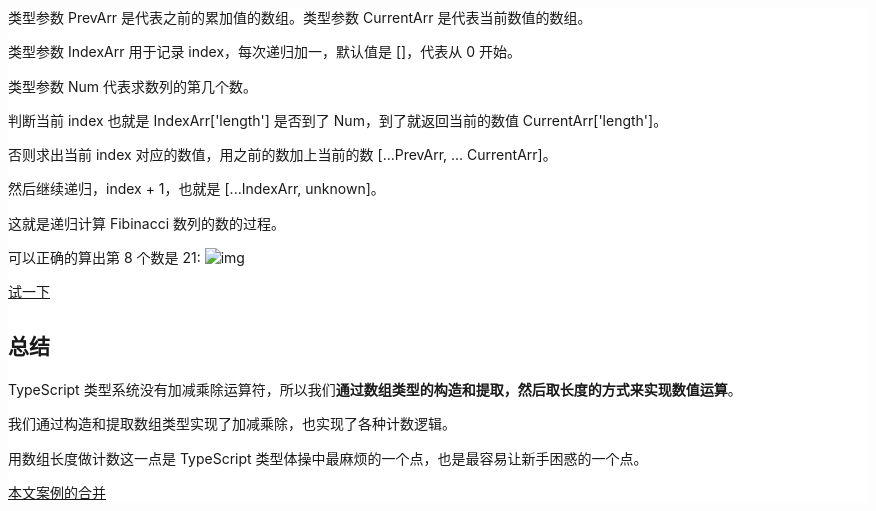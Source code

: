 类型参数 PrevArr 是代表之前的累加值的数组。类型参数 CurrentArr 是代表当前数值的数组。

类型参数 IndexArr 用于记录 index，每次递归加一，默认值是 []，代表从 0 开始。

类型参数 Num 代表求数列的第几个数。

判断当前 index 也就是 IndexArr['length'] 是否到了 Num，到了就返回当前的数值 CurrentArr['length']。

否则求出当前 index 对应的数值，用之前的数加上当前的数 [...PrevArr, ... CurrentArr]。

然后继续递归，index + 1，也就是 [...IndexArr, unknown]。

这就是递归计算 Fibinacci 数列的数的过程。

可以正确的算出第 8 个数是 21: ![img](https://p1-juejin.byteimg.com/tos-cn-i-k3u1fbpfcp/291e04736cce485fb023c767eb8ad464~tplv-k3u1fbpfcp-zoom-in-crop-mark:3024:0:0:0.awebp?)

[试一下](https://link.juejin.cn/?target=https%3A%2F%2Fwww.typescriptlang.org%2Fplay%3F%23code%2FFAFwngDgpgBAYgSwEYHsB2BDAxlhAZFFCAHmBnJgAUAnKANwEFrqYoAPEKNAEwGcYArmgDWaFAHc0AbQC6AGhhkKAYQHMuIJi3ace-IaInT5iijACSPdltYcufQSLGTZMALwxZCpeQByAgFtbXQc0QKQoFg8ARmAAPncLKzYtKQByABsuAHMQAAs0mWD7fn8AnxgAfhhVdTRNZnSstFyCmQqALnhkdGxcAiJiWtp6rQUpADopmnoxmCmJ4Y0tE0mpy25rZgUDZzQTMoTgUEhYRFRMHARiMuK9GDCAiOoEj3Peq4GSKWjVv4VDgBuY7AAD0oJg0UAgAzQgBMUIAzFCAKxQgAcMKRsOhCIALCdoN0Ln0EAAlKC8AQZECJd6XXDENFxQFAA)

## 总结

TypeScript 类型系统没有加减乘除运算符，所以我们**通过数组类型的构造和提取，然后取长度的方式来实现数值运算**。

我们通过构造和提取数组类型实现了加减乘除，也实现了各种计数逻辑。

用数组长度做计数这一点是 TypeScript 类型体操中最麻烦的一个点，也是最容易让新手困惑的一个点。

[本文案例的合并](https://link.juejin.cn/?target=https%3A%2F%2Fwww.typescriptlang.org%2Fplay%3F%23code%2FPTAEEEBNIKAFwJ4AcCmoBCBXAlgG0uAE6ECGCAPDKNaADIoB2A5nABagoAecjkAzqAaYAtgCMUhADSgqNAKK40AXlCYGAawYB7AO4Nps6kUIduvAWs26GAbQC6oFfZgA%2BRxGI2A5IuZsvDlw8DPx0jCzshjTUAPweJlHRAFwYOPjGZOT0fqzSCijSNgB0JcZ5inYuANwwtYioENDkAHIiAIymwaFCYhLSrcIATJ3mgiLihG4qUcUlWHgExJkDbS6SJUXz6UsUA4Mudt6%2BEQE1dchoUJAASih8mLhw7lfkAMyD0oMArNW1MCCgADKmFEcFIAGM4PALkCQWCSJCWu0RiEBD0Jv0RMMgqN0RIpjJoltFqRdu03DjUaBZkUSMQ2iliRkyUM1qANnTCIMUtgGAAzCSgW58OB2RI0OLCuBHcL%2BMXRZKCFAANwkZ3qaGBoIhcGFDyeKi18MRr1e0ja%2BzOAIAsvrsEhcAhoQ1bXB7Y6kcIOpTuuM%2BqA9ijfb0pEK7vqgxYNNo9PZ3PYplFAz6BAAGUCS8OPGU5ALi6gpV3ulltaRGnWej6gVaFDZMnaemvskp6x6VdUwosOhCtg2gLses2gQYj37-MAAEWwyuwkBQzrQU5nc8bkbGIcxQzXeNDAGEtGo4MY15YY7YHE5Ko4k8iU6B03F94fjDmTvKFQXQEvZyhyOWEXAjabvswGFKe1jSBsT4MEexDtucDTfnOvbuEhv6vKm0g-Gc45AmC2QLnhhDZJQ0SAmCa4ioQvJMJIUTQbBJh3uBsYXtSYoEuRTFmFSAAGAAkADeVE0QAvkJvICiYUqibxGZESRUq1iUDFlKo0bWFeKSqZ4PiyqweaEVx2QoYa%2BGMOQXgABIoLguBaKAADqWiEPgXhjrhADihAoCQPCEAAKqwJAMIR3m%2Bf5QUhaRNArNufpSDeW53judHRDp3FdFGVisfGHHuHFd6BlEcR8iQuB8POioZa%2Bcprns%2BbyWCmBVR%2BoDaQeMEvnpuaBDxoQrI10SleVlVDTQKThX5EhRQwQEBliylFBl0gsQw8EIWgU2RcFDCmaA20zbtbzSAALGOGoHT502BbtvbDCoh23dFABsZ1jgCABi2CiFoDAIuC2CEd9v3-eCgO0FoWhIDF1AAAo%2Bcqx7MRprEGOlmDEIwjEnqj57ozQACSIRcMj-XZWecaXgT1ADPFIbuG0rjuMTc6cN1xx1UVIglaAu6Yz5XW6ZzBnvp%2BIN-QD2CQ9D5D81jQuhjSCMqmpUEC9jxh2EtrOk8Qq149rC3CG4m2gBLYOA569MTASFtSzLMM2G0Rv2IURsDB5AJtIAgAy%2B4MPuvD7Xw%2BwAHH7QeDL7ryncDP2S%2BD2D7fbifkKH1RAA)